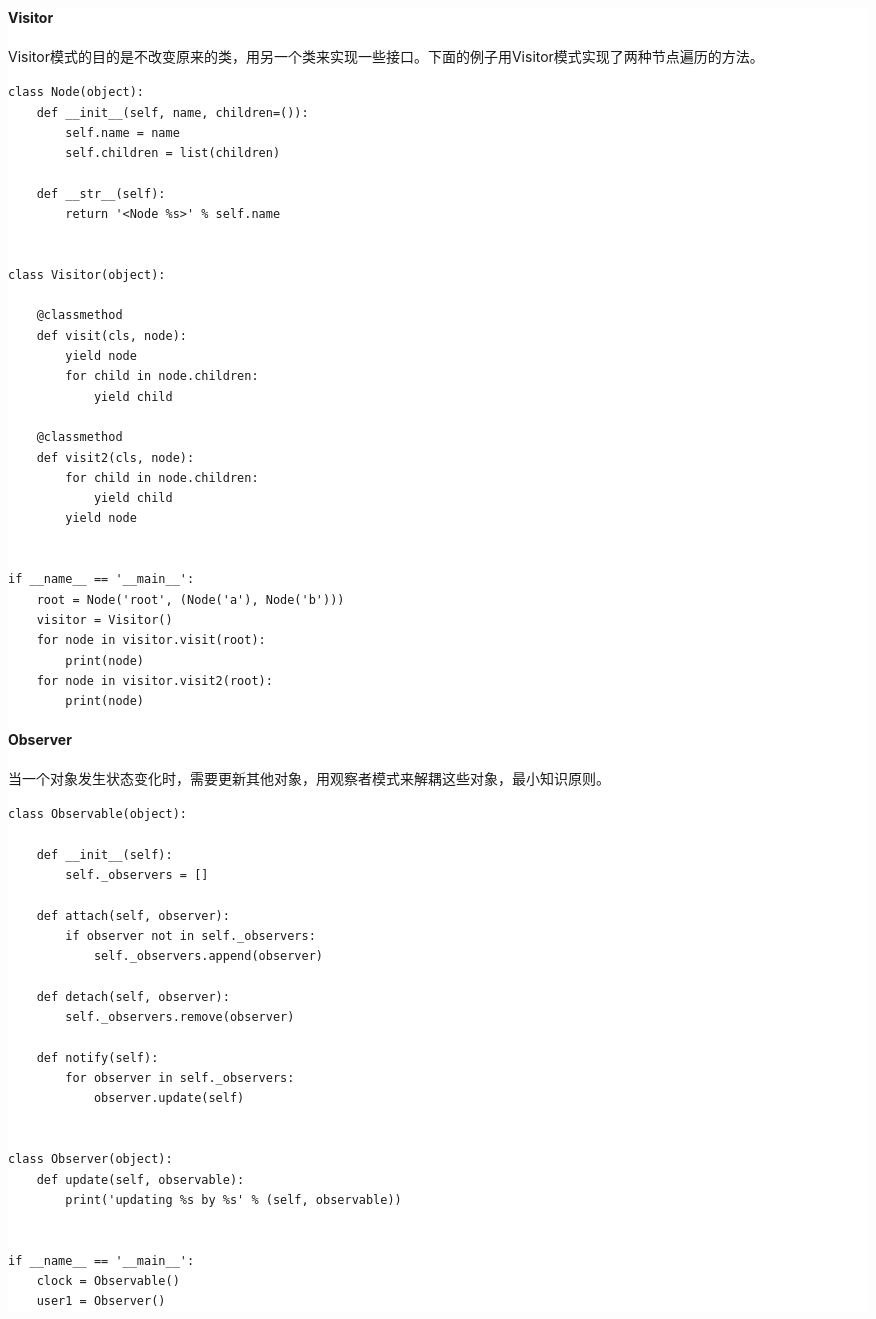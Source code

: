 #### Visitor
Visitor模式的目的是不改变原来的类，用另一个类来实现一些接口。下面的例子用Visitor模式实现了两种节点遍历的方法。
```
class Node(object):
    def __init__(self, name, children=()):
        self.name = name
        self.children = list(children)

    def __str__(self):
        return '<Node %s>' % self.name


class Visitor(object):

    @classmethod
    def visit(cls, node):
        yield node
        for child in node.children:
            yield child

    @classmethod
    def visit2(cls, node):
        for child in node.children:
            yield child
        yield node


if __name__ == '__main__':
    root = Node('root', (Node('a'), Node('b')))
    visitor = Visitor()
    for node in visitor.visit(root):
        print(node)
    for node in visitor.visit2(root):
        print(node)
```

#### Observer
当一个对象发生状态变化时，需要更新其他对象，用观察者模式来解耦这些对象，最小知识原则。
```
class Observable(object):

    def __init__(self):
        self._observers = []

    def attach(self, observer):
        if observer not in self._observers:
            self._observers.append(observer)

    def detach(self, observer):
        self._observers.remove(observer)

    def notify(self):
        for observer in self._observers:
            observer.update(self)


class Observer(object):
    def update(self, observable):
        print('updating %s by %s' % (self, observable))


if __name__ == '__main__':
    clock = Observable()
    user1 = Observer()
```